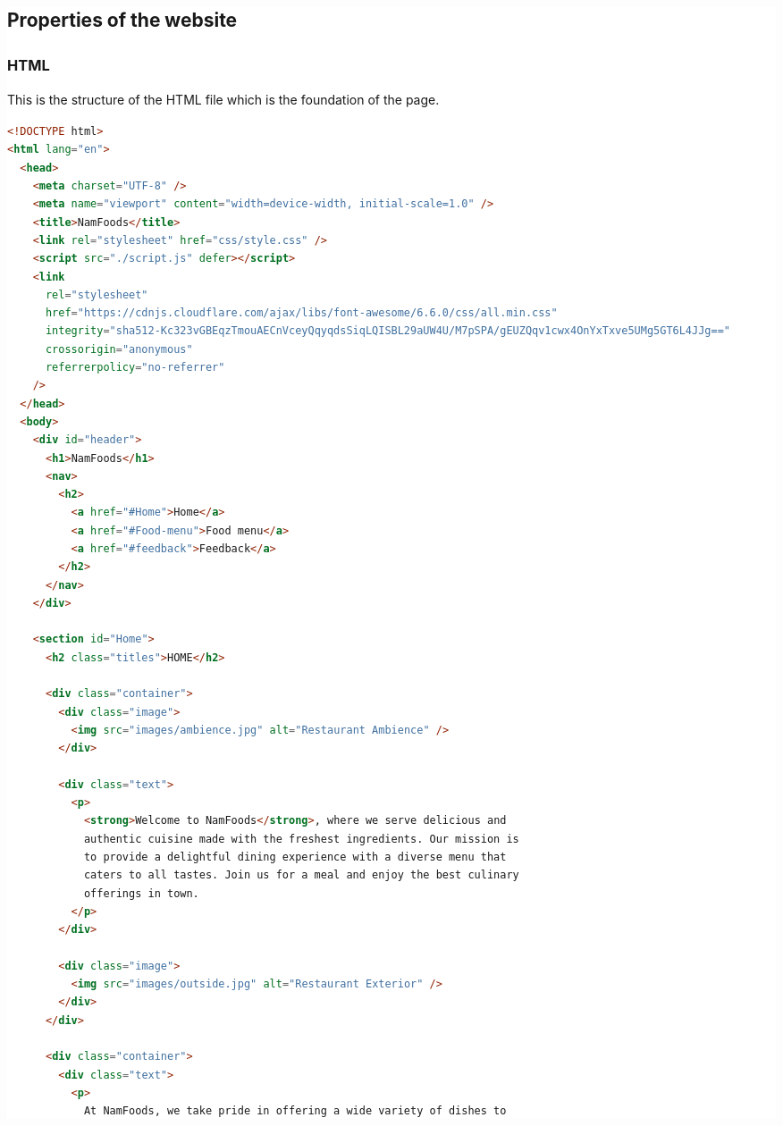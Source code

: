 
## Properties of the website

### HTML

This is the structure of the HTML file which is the foundation of the page.

```html
<!DOCTYPE html>
<html lang="en">
  <head>
    <meta charset="UTF-8" />
    <meta name="viewport" content="width=device-width, initial-scale=1.0" />
    <title>NamFoods</title>
    <link rel="stylesheet" href="css/style.css" />
    <script src="./script.js" defer></script>
    <link
      rel="stylesheet"
      href="https://cdnjs.cloudflare.com/ajax/libs/font-awesome/6.6.0/css/all.min.css"
      integrity="sha512-Kc323vGBEqzTmouAECnVceyQqyqdsSiqLQISBL29aUW4U/M7pSPA/gEUZQqv1cwx4OnYxTxve5UMg5GT6L4JJg=="
      crossorigin="anonymous"
      referrerpolicy="no-referrer"
    />
  </head>
  <body>
    <div id="header">
      <h1>NamFoods</h1>
      <nav>
        <h2>
          <a href="#Home">Home</a>
          <a href="#Food-menu">Food menu</a>
          <a href="#feedback">Feedback</a>
        </h2>
      </nav>
    </div>

    <section id="Home">
      <h2 class="titles">HOME</h2>

      <div class="container">
        <div class="image">
          <img src="images/ambience.jpg" alt="Restaurant Ambience" />
        </div>

        <div class="text">
          <p>
            <strong>Welcome to NamFoods</strong>, where we serve delicious and
            authentic cuisine made with the freshest ingredients. Our mission is
            to provide a delightful dining experience with a diverse menu that
            caters to all tastes. Join us for a meal and enjoy the best culinary
            offerings in town.
          </p>
        </div>

        <div class="image">
          <img src="images/outside.jpg" alt="Restaurant Exterior" />
        </div>
      </div>

      <div class="container">
        <div class="text">
          <p>
            At NamFoods, we take pride in offering a wide variety of dishes to
```